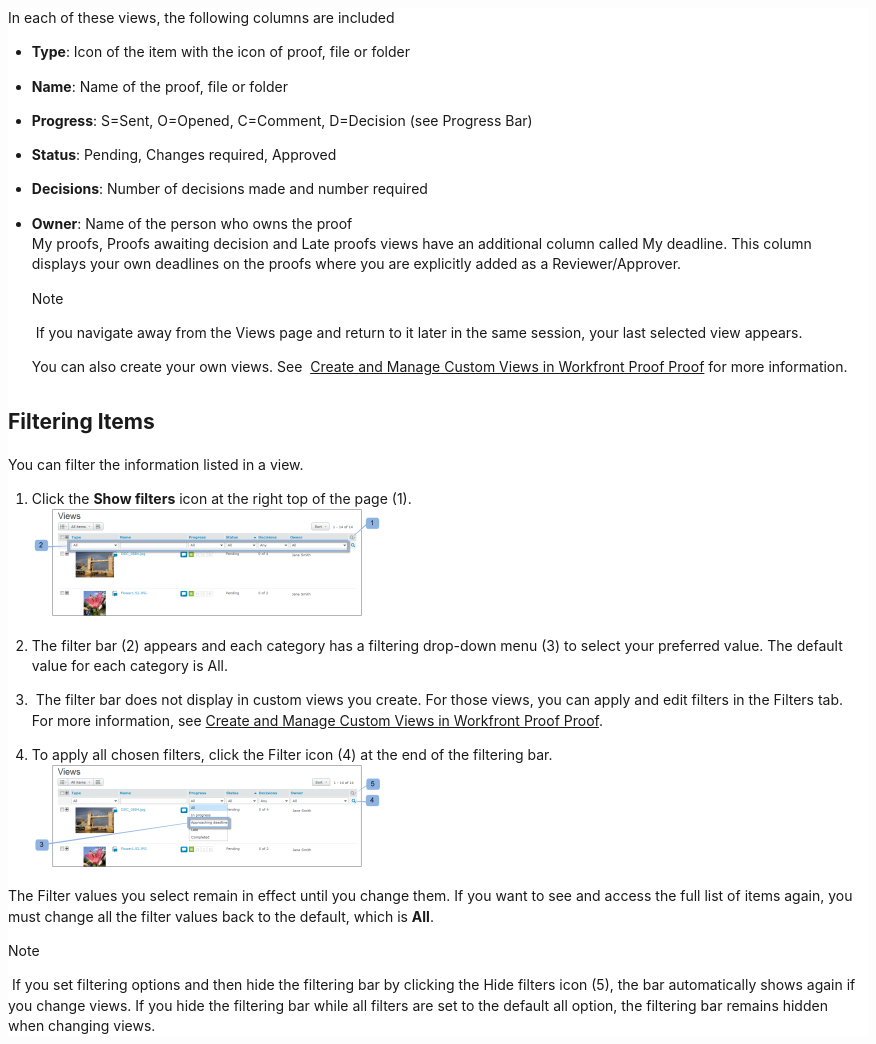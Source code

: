    In each of these views, the following columns are included

   * **Type**: Icon of the item with the icon of proof, file or folder
   * **Name**: Name of the proof, file or folder
   * **Progress**: S=Sent, O=Opened, C=Comment, D=Decision (see Progress Bar)
   * **Status**: Pending, Changes required, Approved
   * **Decisions**: Number of decisions made and number required
   * **Owner**: Name of the person who owns the proof  
     My proofs, Proofs awaiting decision and Late proofs views have an additional column called My deadline. This column displays your own deadlines on the proofs where you are explicitly added as a Reviewer/Approver.

     >[!NOTE]
     >
     >&nbsp;If you navigate away from the Views page and return to it later in the same session, your last selected view appears.

     You can also create your own views. See&nbsp; [Create and Manage Custom Views in Workfront Proof Proof](../../../workfront-proof/wp-work-proofsfiles/manage-your-work/create-and-manage-custom-views.md) for more information.

## Filtering Items

You can filter the information listed in a view.

1. Click the **Show filters**&nbsp;icon at the right top of the page (1).  
   ![Filters.png](assets/filters-350x107.png)

1. The filter bar (2) appears and each category has a filtering drop-down menu (3) to select your preferred value. The default value for each category is All.  
1. &nbsp;The filter bar does not display in custom views you create. For those views,&nbsp;you can apply and edit filters in the Filters tab. For more information, see [Create and Manage Custom Views in Workfront Proof Proof](../../../workfront-proof/wp-work-proofsfiles/manage-your-work/create-and-manage-custom-views.md).
1. To apply all chosen filters, click the Filter icon (4) at the end of the filtering bar.  
   ![Filters_2.png](assets/filters-2-350x102.png)

The Filter values you select remain in effect until you change them. If you want to see and access the full list of items again, you must change all the filter values back to the default, which is **All**.

>[!NOTE]
>
>&nbsp;If you set filtering options and then hide the filtering bar by clicking the Hide filters icon (5), the bar automatically shows again if you change views. If you hide the filtering bar while all filters are set to the default all option, the filtering bar remains hidden when changing views.
